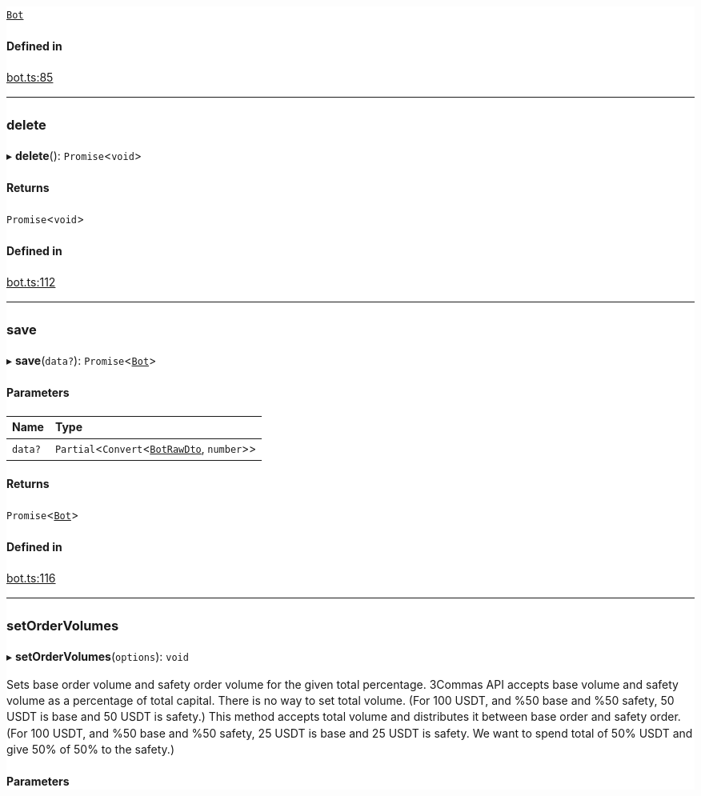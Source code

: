 [`Bot`](Bot.md)

#### Defined in

[bot.ts:85](https://github.com/ozum/3commas/blob/3d2d741/src/bot.ts#L85)

---

### delete

▸ **delete**(): `Promise`\<`void`\>

#### Returns

`Promise`\<`void`\>

#### Defined in

[bot.ts:112](https://github.com/ozum/3commas/blob/3d2d741/src/bot.ts#L112)

---

### save

▸ **save**(`data?`): `Promise`\<[`Bot`](Bot.md)\>

#### Parameters

| Name    | Type                                                                          |
| :------ | :---------------------------------------------------------------------------- |
| `data?` | `Partial`\<`Convert`\<[`BotRawDto`](../interfaces/BotRawDto.md), `number`\>\> |

#### Returns

`Promise`\<[`Bot`](Bot.md)\>

#### Defined in

[bot.ts:116](https://github.com/ozum/3commas/blob/3d2d741/src/bot.ts#L116)

---

### setOrderVolumes

▸ **setOrderVolumes**(`options`): `void`

Sets base order volume and safety order volume for the given total percentage.
3Commas API accepts base volume and safety volume as a percentage of total capital.
There is no way to set total volume.
(For 100 USDT, and %50 base and %50 safety, 50 USDT is base and 50 USDT is safety.)
This method accepts total volume and distributes it between base order and safety order.
(For 100 USDT, and %50 base and %50 safety, 25 USDT is base and 25 USDT is safety.
We want to spend total of 50% USDT and give 50% of 50% to the safety.)

#### Parameters
